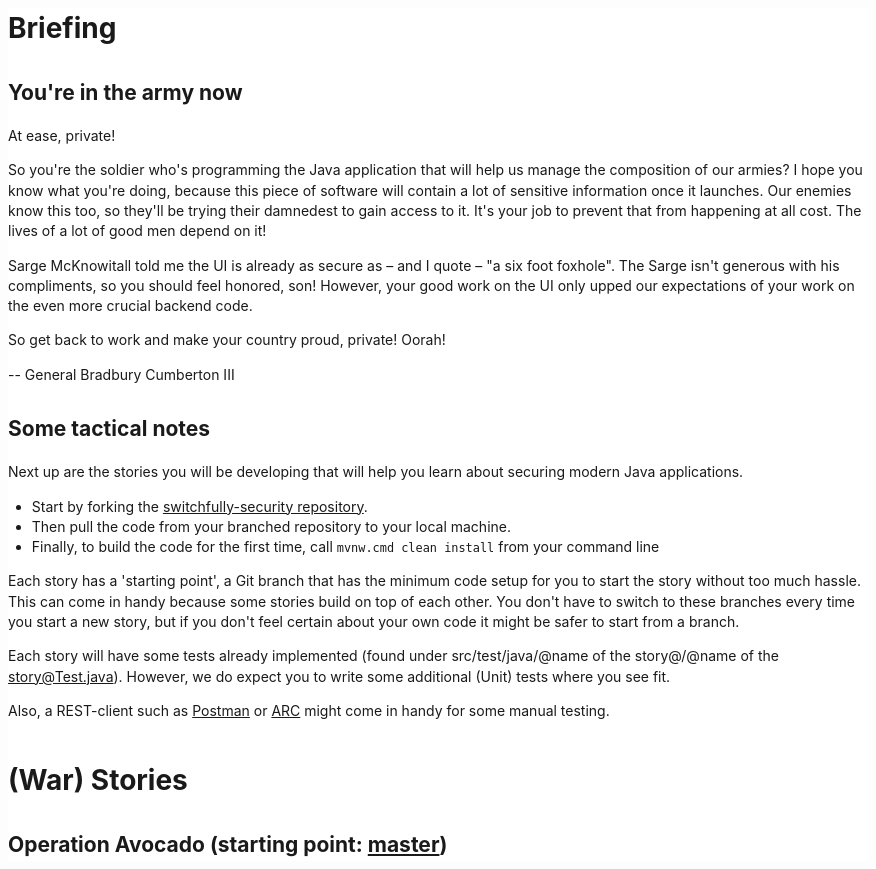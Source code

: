 # Briefing
## You're in the army now

At ease, private!

So you're the soldier who's programming the Java application that will help us manage the composition of our armies? 
I hope you know what you're doing, because this piece of software will contain a lot of sensitive information once it launches.
Our enemies know this too, so they'll be trying their damnedest to gain access to it. 
It's your job to prevent that from happening at all cost. The lives of a lot of good men depend on it!

Sarge McKnowitall told me the UI is already as secure as – and I quote – "a six foot foxhole". 
The Sarge isn't generous with his compliments, so you should feel honored, son!
However, your good work on the UI only upped our expectations of your work on the even more crucial backend code.

So get back to work and make your country proud, private! Oorah!

-- General Bradbury Cumberton III

## Some tactical notes

Next up are the stories you will be developing that will help you learn about securing modern Java applications.

- Start by forking the [switchfully-security repository](https://github.com/nielsjani/switchfully-security). 
- Then pull the code from your branched repository to your local machine.
- Finally, to build the code for the first time, call `mvnw.cmd clean install` from your command line

Each story has a 'starting point', a Git branch that has the minimum code setup for you to start the story without too much hassle.
This can come in handy because some stories build on top of each other. 
You don't have to switch to these branches every time you start a new story, but if you don't feel certain about your own code it might be safer to start from a branch.
 
Each story will have some tests already implemented (found under src/test/java/@name of the story@/@name of the story@Test.java).
However, we do expect you to write some additional (Unit) tests where you see fit.

Also, a REST-client such as [Postman](https://www.getpostman.com/) or [ARC](https://chrome.google.com/webstore/detail/advanced-rest-client/hgmloofddffdnphfgcellkdfbfbjeloo) might come in handy for some manual testing.

# (War) Stories
## Operation Avocado (starting point: [master](https://github.com/nielsjani/switchfully-security))
